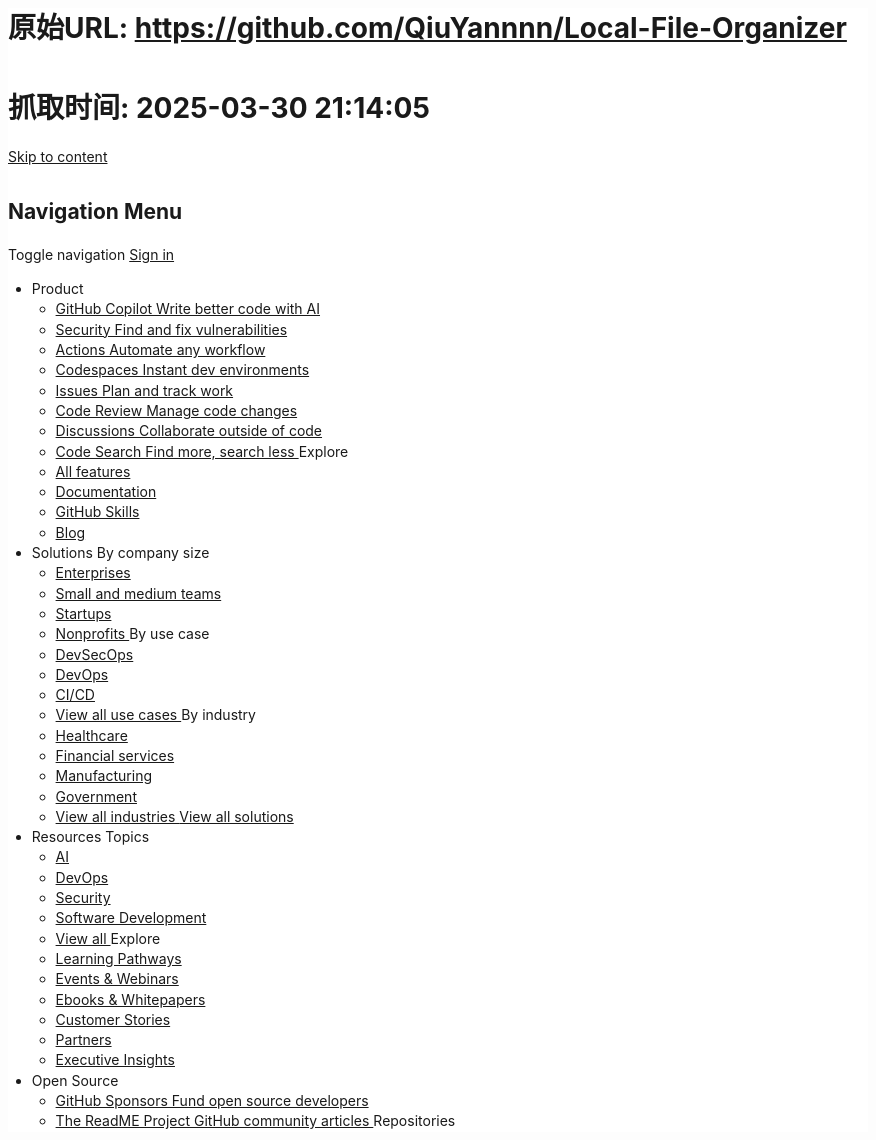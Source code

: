 # 原始URL: https://github.com/QiuYannnn/Local-File-Organizer

# 抓取时间: 2025-03-30 21:14:05

[Skip to content](https://github.com/QiuYannnn/Local-File-Organizer#start-of-content)
## Navigation Menu
Toggle navigation
[ ](https://github.com/)
[ Sign in ](https://github.com/login?return_to=https%3A%2F%2Fgithub.com%2FQiuYannnn%2FLocal-File-Organizer)
  * Product 
    * [ GitHub Copilot Write better code with AI  ](https://github.com/features/copilot)
    * [ Security Find and fix vulnerabilities  ](https://github.com/features/security)
    * [ Actions Automate any workflow  ](https://github.com/features/actions)
    * [ Codespaces Instant dev environments  ](https://github.com/features/codespaces)
    * [ Issues Plan and track work  ](https://github.com/features/issues)
    * [ Code Review Manage code changes  ](https://github.com/features/code-review)
    * [ Discussions Collaborate outside of code  ](https://github.com/features/discussions)
    * [ Code Search Find more, search less  ](https://github.com/features/code-search)
Explore
    * [ All features ](https://github.com/features)
    * [ Documentation ](https://docs.github.com)
    * [ GitHub Skills ](https://skills.github.com)
    * [ Blog ](https://github.blog)
  * Solutions 
By company size
    * [ Enterprises ](https://github.com/enterprise)
    * [ Small and medium teams ](https://github.com/team)
    * [ Startups ](https://github.com/enterprise/startups)
    * [ Nonprofits ](https://github.com/solutions/industry/nonprofits)
By use case
    * [ DevSecOps ](https://github.com/solutions/use-case/devsecops)
    * [ DevOps ](https://github.com/solutions/use-case/devops)
    * [ CI/CD ](https://github.com/solutions/use-case/ci-cd)
    * [ View all use cases ](https://github.com/solutions/use-case)
By industry
    * [ Healthcare ](https://github.com/solutions/industry/healthcare)
    * [ Financial services ](https://github.com/solutions/industry/financial-services)
    * [ Manufacturing ](https://github.com/solutions/industry/manufacturing)
    * [ Government ](https://github.com/solutions/industry/government)
    * [ View all industries ](https://github.com/solutions/industry)
[ View all solutions ](https://github.com/solutions)
  * Resources 
Topics
    * [ AI ](https://github.com/resources/articles/ai)
    * [ DevOps ](https://github.com/resources/articles/devops)
    * [ Security ](https://github.com/resources/articles/security)
    * [ Software Development ](https://github.com/resources/articles/software-development)
    * [ View all ](https://github.com/resources/articles)
Explore
    * [ Learning Pathways ](https://resources.github.com/learn/pathways)
    * [ Events & Webinars ](https://resources.github.com)
    * [ Ebooks & Whitepapers ](https://github.com/resources/whitepapers)
    * [ Customer Stories ](https://github.com/customer-stories)
    * [ Partners ](https://partner.github.com)
    * [ Executive Insights ](https://github.com/solutions/executive-insights)
  * Open Source 
    * [ GitHub Sponsors Fund open source developers  ](https://github.com/sponsors)
    * [ The ReadME Project GitHub community articles  ](https://github.com/readme)
Repositories